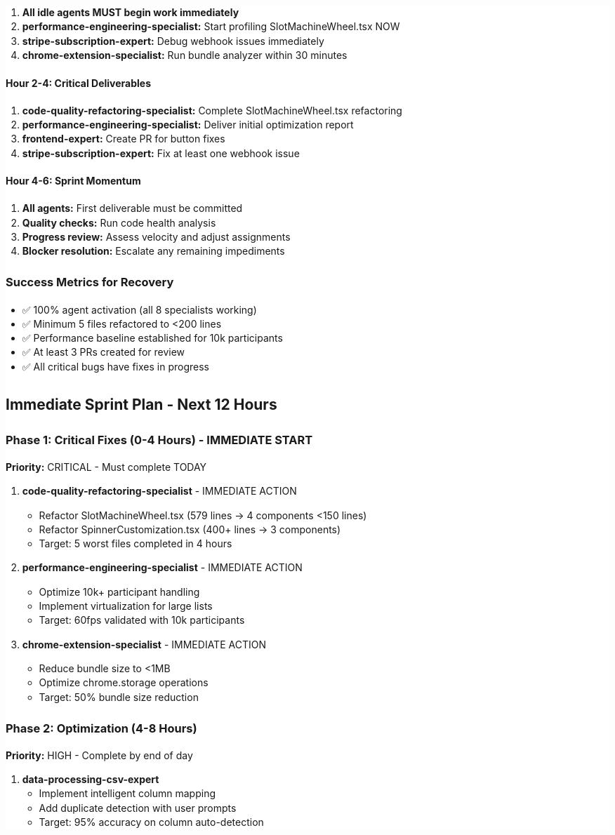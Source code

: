 1. **All idle agents MUST begin work immediately**
2. **performance-engineering-specialist:** Start profiling SlotMachineWheel.tsx NOW
3. **stripe-subscription-expert:** Debug webhook issues immediately
4. **chrome-extension-specialist:** Run bundle analyzer within 30 minutes

#### Hour 2-4: Critical Deliverables

1. **code-quality-refactoring-specialist:** Complete SlotMachineWheel.tsx refactoring
2. **performance-engineering-specialist:** Deliver initial optimization report
3. **frontend-expert:** Create PR for button fixes
4. **stripe-subscription-expert:** Fix at least one webhook issue

#### Hour 4-6: Sprint Momentum

1. **All agents:** First deliverable must be committed
2. **Quality checks:** Run code health analysis
3. **Progress review:** Assess velocity and adjust assignments
4. **Blocker resolution:** Escalate any remaining impediments

### Success Metrics for Recovery

- ✅ 100% agent activation (all 8 specialists working)
- ✅ Minimum 5 files refactored to <200 lines
- ✅ Performance baseline established for 10k participants
- ✅ At least 3 PRs created for review
- ✅ All critical bugs have fixes in progress

## Immediate Sprint Plan - Next 12 Hours

### Phase 1: Critical Fixes (0-4 Hours) - IMMEDIATE START

**Priority:** CRITICAL - Must complete TODAY

1. **code-quality-refactoring-specialist** - IMMEDIATE ACTION
   - Refactor SlotMachineWheel.tsx (579 lines → 4 components <150 lines)
   - Refactor SpinnerCustomization.tsx (400+ lines → 3 components)
   - Target: 5 worst files completed in 4 hours

2. **performance-engineering-specialist** - IMMEDIATE ACTION
   - Optimize 10k+ participant handling
   - Implement virtualization for large lists
   - Target: 60fps validated with 10k participants

3. **chrome-extension-specialist** - IMMEDIATE ACTION
   - Reduce bundle size to <1MB
   - Optimize chrome.storage operations
   - Target: 50% bundle size reduction

### Phase 2: Optimization (4-8 Hours)

**Priority:** HIGH - Complete by end of day

1. **data-processing-csv-expert**
   - Implement intelligent column mapping
   - Add duplicate detection with user prompts
   - Target: 95% accuracy on column auto-detection
